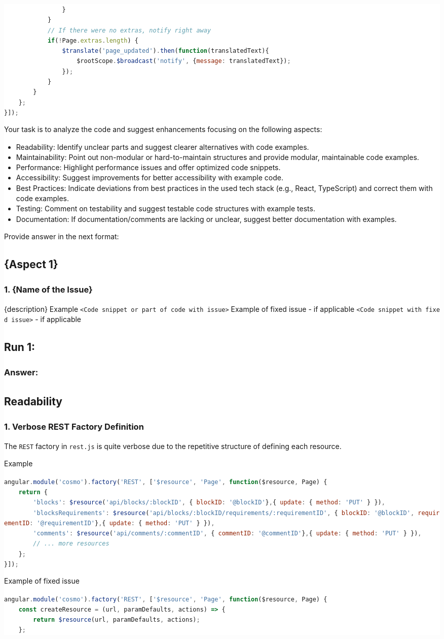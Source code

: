```js
                }
            }
            // If there were no extras, notify right away
            if(!Page.extras.length) {
                $translate('page_updated').then(function(translatedText){
                    $rootScope.$broadcast('notify', {message: translatedText});
                });
            }
        }
    };
}]);

```


Your task is to analyze the code and suggest enhancements focusing on the following aspects:
- Readability: Identify unclear parts and suggest clearer alternatives with code examples.
- Maintainability: Point out non-modular or hard-to-maintain structures and provide modular, maintainable code examples.
- Performance: Highlight performance issues and offer optimized code snippets.
- Accessibility: Suggest improvements for better accessibility with example code.
- Best Practices: Indicate deviations from best practices in the used tech stack (e.g., React, TypeScript) and correct them with code examples.
- Testing: Comment on testability and suggest testable code structures with example tests.
- Documentation: If documentation/comments are lacking or unclear, suggest better documentation with examples.

Provide answer in the next format:
## {Aspect 1}
### 1. {Name of the Issue}
{description}
Example
```<Code snippet or part of code with issue>```
Example of fixed issue - if applicable
```<Code snippet with fixed issue>``` - if applicable
## Run 1:
### Answer:
## Readability
### 1. Verbose REST Factory Definition
The `REST` factory in `rest.js` is quite verbose due to the repetitive structure of defining each resource.

Example
```js
angular.module('cosmo').factory('REST', ['$resource', 'Page', function($resource, Page) {
    return {
        'blocks': $resource('api/blocks/:blockID', { blockID: '@blockID'},{ update: { method: 'PUT' } }),
        'blocksRequirements': $resource('api/blocks/:blockID/requirements/:requirementID', { blockID: '@blockID', requirementID: '@requirementID'},{ update: { method: 'PUT' } }),
        'comments': $resource('api/comments/:commentID', { commentID: '@commentID'},{ update: { method: 'PUT' } }),
        // ... more resources
    };
}]);
```
Example of fixed issue
```js
angular.module('cosmo').factory('REST', ['$resource', 'Page', function($resource, Page) {
    const createResource = (url, paramDefaults, actions) => {
        return $resource(url, paramDefaults, actions);
    };

```
